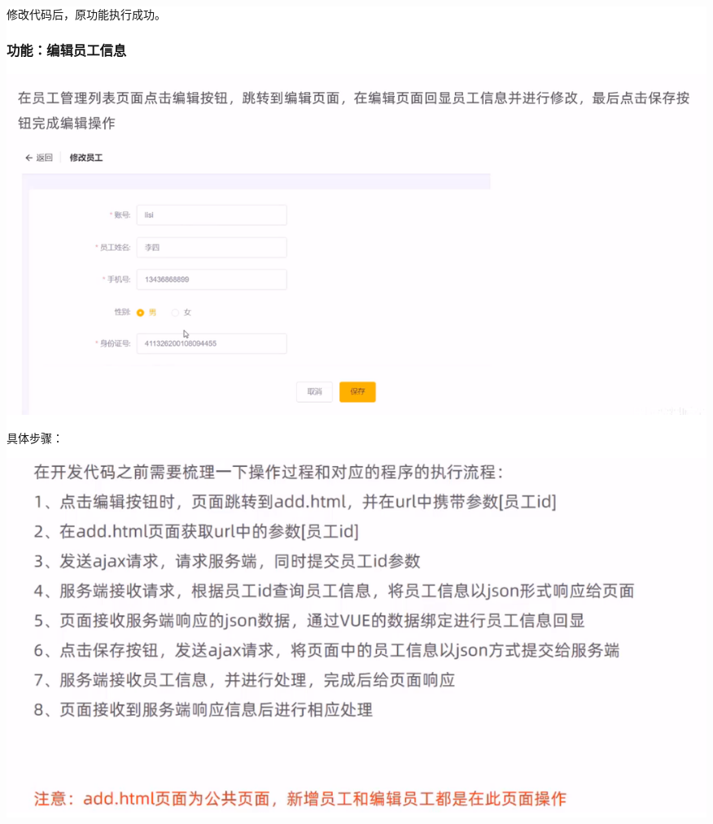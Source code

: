 修改代码后，原功能执行成功。

### 功能：编辑员工信息

![](image/image_U06EKvrB07.png)

具体步骤：

![](image/image_mvmYleKYYu.png)
